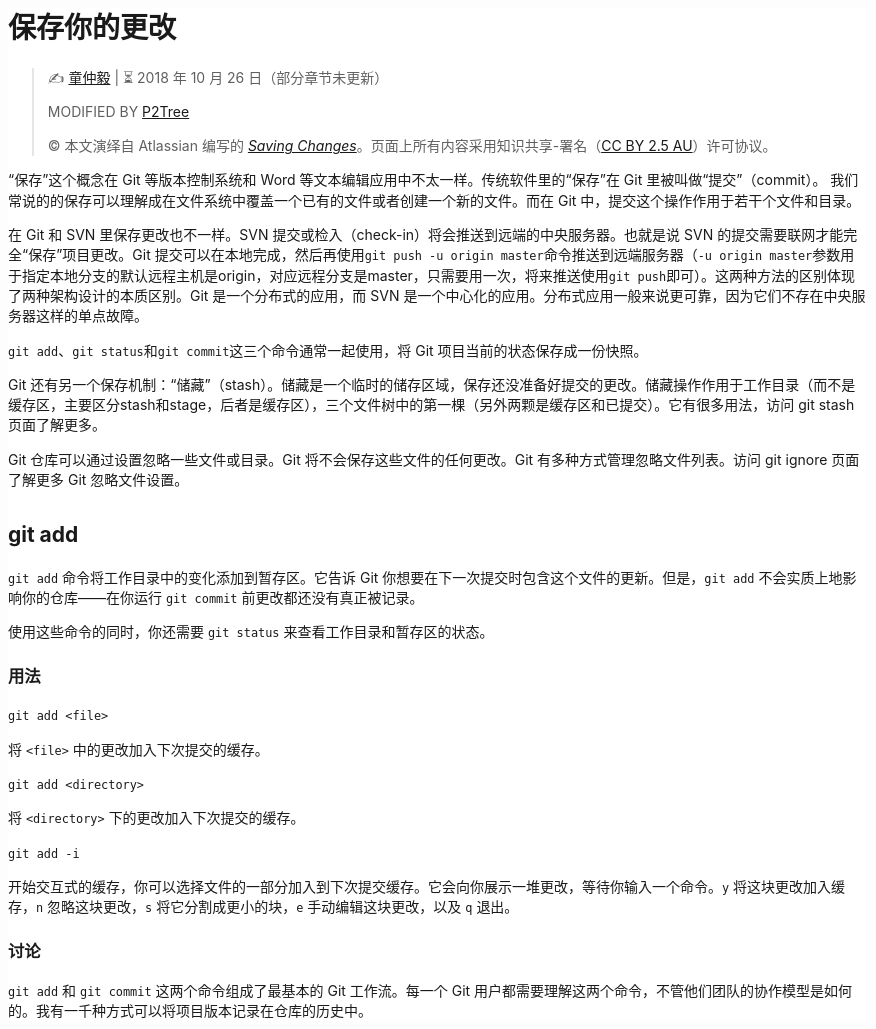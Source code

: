 # 保存你的更改

> ✍️ [童仲毅](https://github.com/geeeeeeeeek)  |  ⏳ 2018 年 10 月 26 日（部分章节未更新）
>
> MODIFIED BY [P2Tree](https://github.com/P2Tree)
>
> ©️ 本文演绎自 Atlassian 编写的 [_Saving Changes_](https://www.atlassian.com/git/tutorials/saving-changes)。页面上所有内容采用知识共享-署名（[CC BY 2.5 AU](http://creativecommons.org/licenses/by/2.5/au/deed.zh)）许可协议。

“保存”这个概念在 Git 等版本控制系统和 Word 等文本编辑应用中不太一样。传统软件里的“保存”在 Git 里被叫做“提交”（commit）。 我们常说的的保存可以理解成在文件系统中覆盖一个已有的文件或者创建一个新的文件。而在 Git 中，提交这个操作作用于若干个文件和目录。

在 Git 和 SVN 里保存更改也不一样。SVN 提交或检入（check-in）将会推送到远端的中央服务器。也就是说 SVN 的提交需要联网才能完全“保存”项目更改。Git 提交可以在本地完成，然后再使用`git push -u origin master`命令推送到远端服务器（`-u origin master`参数用于指定本地分支的默认远程主机是origin，对应远程分支是master，只需要用一次，将来推送使用`git push`即可）。这两种方法的区别体现了两种架构设计的本质区别。Git 是一个分布式的应用，而 SVN 是一个中心化的应用。分布式应用一般来说更可靠，因为它们不存在中央服务器这样的单点故障。

`git add`、`git status`和`git commit`这三个命令通常一起使用，将 Git 项目当前的状态保存成一份快照。

Git 还有另一个保存机制：“储藏”（stash）。储藏是一个临时的储存区域，保存还没准备好提交的更改。储藏操作作用于工作目录（而不是缓存区，主要区分stash和stage，后者是缓存区），三个文件树中的第一棵（另外两颗是缓存区和已提交）。它有很多用法，访问 git stash 页面了解更多。

Git 仓库可以通过设置忽略一些文件或目录。Git 将不会保存这些文件的任何更改。Git 有多种方式管理忽略文件列表。访问 git ignore 页面了解更多 Git 忽略文件设置。

## git add

`git add` 命令将工作目录中的变化添加到暂存区。它告诉 Git 你想要在下一次提交时包含这个文件的更新。但是，`git add` 不会实质上地影响你的仓库——在你运行 `git commit` 前更改都还没有真正被记录。

使用这些命令的同时，你还需要 `git status` 来查看工作目录和暂存区的状态。

### 用法

```
git add <file>
```

将 `<file>` 中的更改加入下次提交的缓存。

```
git add <directory>
```

将 `<directory>` 下的更改加入下次提交的缓存。

```
git add -i
```

开始交互式的缓存，你可以选择文件的一部分加入到下次提交缓存。它会向你展示一堆更改，等待你输入一个命令。`y` 将这块更改加入缓存，`n` 忽略这块更改，`s` 将它分割成更小的块，`e` 手动编辑这块更改，以及 `q` 退出。

### 讨论

`git add` 和 `git commit` 这两个命令组成了最基本的 Git 工作流。每一个 Git 用户都需要理解这两个命令，不管他们团队的协作模型是如何的。我有一千种方式可以将项目版本记录在仓库的历史中。
